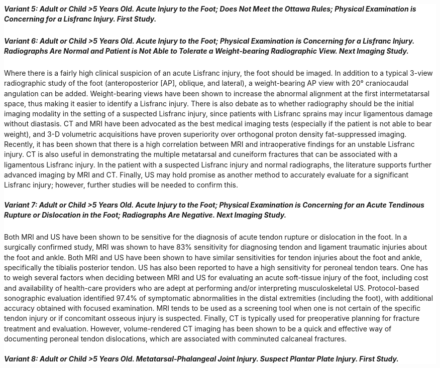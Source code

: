 
#####  Variant 5: Adult or Child >5 Years Old. Acute Injury to the Foot; Does Not Meet the Ottawa Rules; Physical Examination is Concerning for a Lisfranc Injury. First Study. 


#####  Variant 6: Adult or Child >5 Years Old. Acute Injury to the Foot; Physical Examination is Concerning for a Lisfranc Injury. Radiographs Are Normal and Patient is Not Able to Tolerate a Weight-bearing Radiographic View. Next Imaging Study. 


Where there is a fairly high clinical suspicion of an acute Lisfranc injury, the foot should be imaged. In addition to a typical 3-view radiographic study of the foot (anteroposterior [AP], oblique, and lateral), a weight-bearing AP view with 20° craniocaudal angulation can be added. Weight-bearing views have been shown to increase the abnormal alignment at the first intermetatarsal space, thus making it easier to identify a Lisfranc injury. There is also debate as to whether radiography should be the initial imaging modality in the setting of a suspected Lisfranc injury, since patients with Lisfranc sprains may incur ligamentous damage without diastasis. CT and MRI have been advocated as the best medical imaging tests (especially if the patient is not able to bear weight), and 3-D volumetric acquisitions have proven superiority over orthogonal proton density fat-suppressed imaging. Recently, it has been shown that there is a high correlation between MRI and intraoperative findings for an unstable Lisfranc injury. CT is also useful in demonstrating the multiple metatarsal and cuneiform fractures that can be associated with a ligamentous Lisfranc injury. In the patient with a suspected Lisfranc injury and normal radiographs, the literature supports further advanced imaging by MRI and CT. Finally, US may hold promise as another method to accurately evaluate for a significant Lisfranc injury; however, further studies will be needed to confirm this. 


#####  Variant 7: Adult or Child >5 Years Old. Acute Injury to the Foot; Physical Examination is Concerning for an Acute Tendinous Rupture or Dislocation in the Foot; Radiographs Are Negative. Next Imaging Study. 


Both MRI and US have been shown to be sensitive for the diagnosis of acute tendon rupture or dislocation in the foot. In a surgically confirmed study, MRI was shown to have 83% sensitivity for diagnosing tendon and ligament traumatic injuries about the foot and ankle. Both MRI and US have been shown to have similar sensitivities for tendon injuries about the foot and ankle, specifically the tibialis posterior tendon. US has also been reported to have a high sensitivity for peroneal tendon tears. One has to weigh several factors when deciding between MRI and US for evaluating an acute soft-tissue injury of the foot, including cost and availability of health-care providers who are adept at performing and/or interpreting musculoskeletal US. Protocol-based sonographic evaluation identified 97.4% of symptomatic abnormalities in the distal extremities (including the foot), with additional accuracy obtained with focused examination. MRI tends to be used as a screening tool when one is not certain of the specific tendon injury or if concomitant osseous injury is suspected. Finally, CT is typically used for preoperative planning for fracture treatment and evaluation. However, volume-rendered CT imaging has been shown to be a quick and effective way of documenting peroneal tendon dislocations, which are associated with comminuted calcaneal fractures. 


#####  Variant 8: Adult or Child >5 Years Old. Metatarsal-Phalangeal Joint Injury. Suspect Plantar Plate Injury. First Study. 
